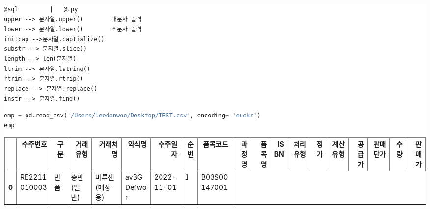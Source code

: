 ~~~
@sql         |   @.py    
upper --> 문자열.upper()        대문자 출력
lower --> 문자열.lower()        소문자 출력    
initcap -->문자열.captialize()
substr --> 문자열.slice()
length --> len(문자열)
ltrim --> 문자열.lstring()
rtrim --> 문자열.rtrip()
replace --> 문자열.replace()
instr --> 문자열.find()
~~~
```python
emp = pd.read_csv('/Users/leedonwoo/Desktop/TEST.csv', encoding= 'euckr')
emp
```
<div>
<style scoped>
    .dataframe tbody tr th:only-of-type {
        vertical-align: middle;
    }

    .dataframe tbody tr th {
        vertical-align: top;
    }

    .dataframe thead th {
        text-align: right;
    }
</style>
<table border="1" class="dataframe">
  <thead>
    <tr style="text-align: right;">
      <th></th>
      <th>수주번호</th>
      <th>구분</th>
      <th>거래유형</th>
      <th>거래처명</th>
      <th>약식명</th>
      <th>수주일자</th>
      <th>순번</th>
      <th>폼목코드</th>
      <th>과정명</th>
      <th>품목명</th>
      <th>ISBN</th>
      <th>처리유형</th>
      <th>정가</th>
      <th>계산유형</th>
      <th>공급가</th>
      <th>판매단가</th>
      <th>수량</th>
      <th>판매가</th>
    </tr>
  </thead>
  <tbody>
    <tr>
      <th>0</th>
      <td>RE2211010003</td>
      <td>반품</td>
      <td>총판(일반)</td>
      <td>마루젠(매장용)</td>
      <td>avBGDefwor</td>
      <td>2022-11-01</td>
      <td>1</td>
      <td>B03S00147001</td>